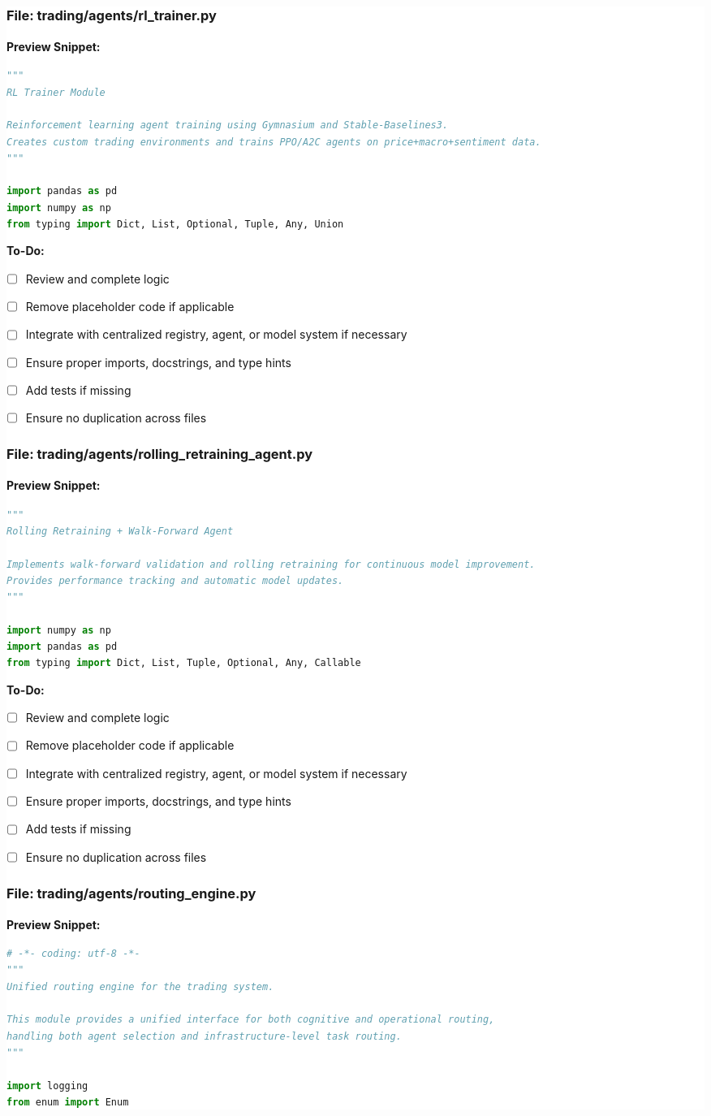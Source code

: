 
### File: trading/agents/rl_trainer.py

**Preview Snippet:**
```python
"""
RL Trainer Module

Reinforcement learning agent training using Gymnasium and Stable-Baselines3.
Creates custom trading environments and trains PPO/A2C agents on price+macro+sentiment data.
"""

import pandas as pd
import numpy as np
from typing import Dict, List, Optional, Tuple, Any, Union
```

**To-Do:**
- [ ] Review and complete logic
- [ ] Remove placeholder code if applicable
- [ ] Integrate with centralized registry, agent, or model system if necessary
- [ ] Ensure proper imports, docstrings, and type hints
- [ ] Add tests if missing
- [ ] Ensure no duplication across files


### File: trading/agents/rolling_retraining_agent.py

**Preview Snippet:**
```python
"""
Rolling Retraining + Walk-Forward Agent

Implements walk-forward validation and rolling retraining for continuous model improvement.
Provides performance tracking and automatic model updates.
"""

import numpy as np
import pandas as pd
from typing import Dict, List, Tuple, Optional, Any, Callable
```

**To-Do:**
- [ ] Review and complete logic
- [ ] Remove placeholder code if applicable
- [ ] Integrate with centralized registry, agent, or model system if necessary
- [ ] Ensure proper imports, docstrings, and type hints
- [ ] Add tests if missing
- [ ] Ensure no duplication across files


### File: trading/agents/routing_engine.py

**Preview Snippet:**
```python
# -*- coding: utf-8 -*-
"""
Unified routing engine for the trading system.

This module provides a unified interface for both cognitive and operational routing,
handling both agent selection and infrastructure-level task routing.
"""

import logging
from enum import Enum
```
